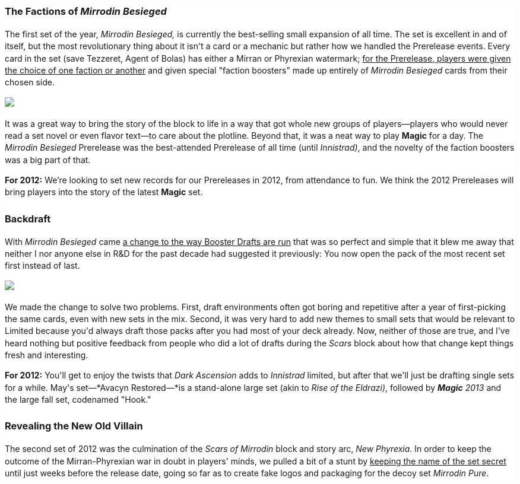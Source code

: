 
### The Factions of *Mirrodin Besieged*


The first set of the year, *Mirrodin Besieged,* is currently the best-selling small expansion of all time. The set is excellent in and of itself, but the most revolutionary thing about it isn't a card or a mechanic but rather how we handled the Prerelease events. Every card in the set (save Tezzeret, Agent of Bolas) has either a Mirran or Phyrexian watermark; [for the Prerelease, players were given the choice of one faction or another](http://archive.wizards.com/magic/magazine/article.aspx?x=mtg/daily/arcana/557) and given special "faction boosters" made up entirely of *Mirrodin Besieged* cards from their chosen side.


![](https://media.wizards.com/images/magic/daily/boab/boab126_booster.jpg)
 


It was a great way to bring the story of the block to life in a way that got whole new groups of players—players who would never read a set novel or even flavor text—to care about the plotline. Beyond that, it was a neat way to play **Magic** for a day. The *Mirrodin Besieged* Prerelease was the best-attended Prerelease of all time (until *Innistrad)*, and the novelty of the faction boosters was a big part of that.


**For 2012:** We’re looking to set new records for our Prereleases in 2012, from attendance to fun. We think the 2012 Prereleases will bring players into the story of the latest **Magic** set.


### Backdraft


With *Mirrodin Besieged* came [a change to the way Booster Drafts are run](http://archive.wizards.com/magic/magazine/article.aspx?x=mtg/daily/feature/113a) that was so perfect and simple that it blew me away that neither I nor anyone else in R&D for the past decade had suggested it previously: You now open the pack of the most recent set first instead of last.


![](https://media.wizards.com/images/magic/daily/features/feature176a_packs.jpg)
 


We made the change to solve two problems. First, draft environments often got boring and repetitive after a year of first-picking the same cards, even with new sets in the mix. Second, it was very hard to add new themes to small sets that would be relevant to Limited because you'd always draft those packs after you had most of your deck already. Now, neither of those are true, and I've heard nothing but positive feedback from people who did a lot of drafts during the *Scars* block about how that change kept things fresh and interesting.


**For 2012:** You'll get to enjoy the twists that *Dark Ascension* adds to *Innistrad* limited, but after that we'll just be drafting single sets for a while. May's set—*Avacyn Restored—*is a stand-alone large set (akin to *Rise of the Eldrazi)*, followed by ***Magic** 2013* and the large fall set, codenamed "Hook."


### Revealing the New Old Villain


The second set of 2012 was the culmination of the *Scars of Mirrodin* block and story arc, *New Phyrexia*. In order to keep the outcome of the Mirran-Phyrexian war in doubt in players' minds, we pulled a bit of a stunt by [keeping the name of the set secret](http://archive.wizards.com/magic/magazine/article.aspx?x=mtg/daily/arcana/599) until just weeks before the release date, going so far as to create fake logos and packaging for the decoy set *Mirrodin Pure*.

